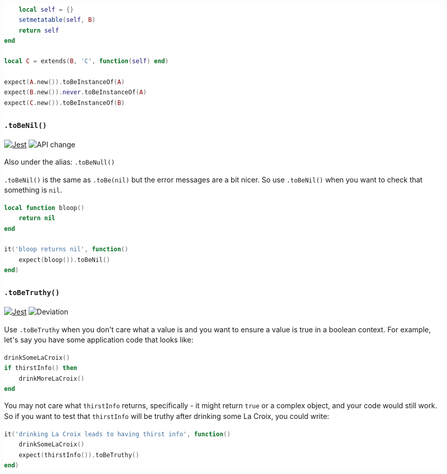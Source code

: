 ```lua
	local self = {}
	setmetatable(self, B)
	return self
end

local C = extends(B, 'C', function(self) end)

expect(A.new()).toBeInstanceOf(A)
expect(B.new()).never.toBeInstanceOf(A)
expect(C.new()).toBeInstanceOf(B)
```

### `.toBeNil()`
<a href='https://jestjs.io/docs/27.x/expect#tobenull' target="_blank"><img alt='Jest' src='img/jestjs.svg'/></a>  <img alt='API change' src='img/apichange.svg'/>

Also under the alias: `.toBeNull()`

`.toBeNil()` is the same as `.toBe(nil)` but the error messages are a bit nicer. So use `.toBeNil()` when you want to check that something is `nil`.

```lua
local function bloop()
	return nil
end

it('bloop returns nil', function()
	expect(bloop()).toBeNil()
end)
```

### `.toBeTruthy()`
<a href='https://jestjs.io/docs/27.x/expect#tobetruthy' target="_blank"><img alt='Jest' src='img/jestjs.svg'/></a>  <img alt='Deviation' src='img/deviation.svg'/>

Use `.toBeTruthy` when you don't care what a value is and you want to ensure a value is true in a boolean context. For example, let's say you have some application code that looks like:

```lua
drinkSomeLaCroix()
if thirstInfo() then
	drinkMoreLaCroix()
end
```

You may not care what `thirstInfo` returns, specifically - it might return `true` or a complex object, and your code would still work. So if you want to test that `thirstInfo` will be truthy after drinking some La Croix, you could write:

```lua
it('drinking La Croix leads to having thirst info', function()
	drinkSomeLaCroix()
	expect(thirstInfo()).toBeTruthy()
end)
```

